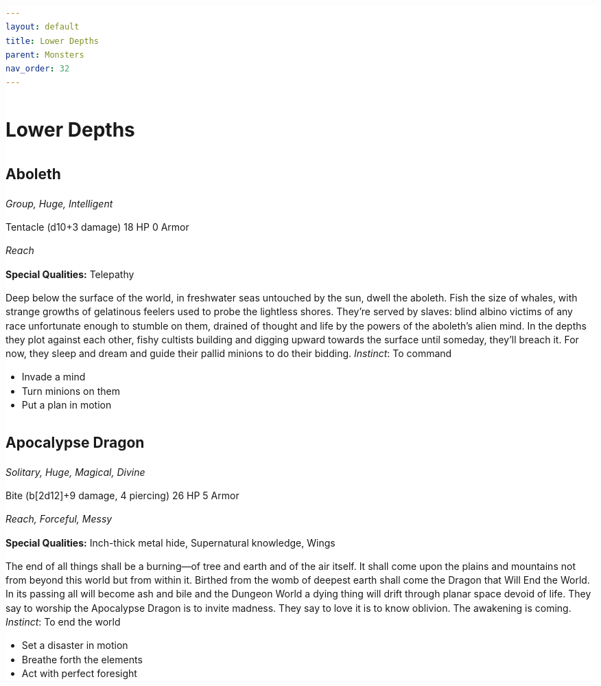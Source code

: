 ```yaml
---
layout: default
title: Lower Depths
parent: Monsters
nav_order: 32
---
```

# Lower Depths

## Aboleth
_Group, Huge, Intelligent_

Tentacle \(d10+3 damage\) 18 HP 0 Armor

*Reach*

**Special Qualities:** Telepathy

Deep below the surface of the world, in freshwater seas untouched by the sun,
dwell the aboleth. Fish the size of whales, with strange growths of gelatinous
feelers used to probe the lightless shores. They’re served by slaves: blind
albino victims of any race unfortunate enough to stumble on them, drained of
thought and life by the powers of the aboleth’s alien mind. In the depths they
plot against each other, fishy cultists building and digging upward towards
the surface until someday, they’ll breach it. For now, they sleep and dream
and guide their pallid minions to do their bidding. _Instinct_: To command

  * Invade a mind
  * Turn minions on them
  * Put a plan in motion

## Apocalypse Dragon 

*Solitary, Huge, Magical, Divine*

Bite \(b\[2d12\]+9 damage, 4 piercing\) 26 HP 5 Armor

*Reach, Forceful, Messy*

**Special Qualities:** Inch-thick metal hide, Supernatural knowledge, Wings

The end of all things shall be a burning—of tree and earth and of the air
itself. It shall come upon the plains and mountains not from beyond this world
but from within it. Birthed from the womb of deepest earth shall come the
Dragon that Will End the World. In its passing all will become ash and bile
and the Dungeon World a dying thing will drift through planar space devoid of
life. They say to worship the Apocalypse Dragon is to invite madness. They say
to love it is to know oblivion. The awakening is coming. _Instinct_: To end
the world

  * Set a disaster in motion
  * Breathe forth the elements
  * Act with perfect foresight
